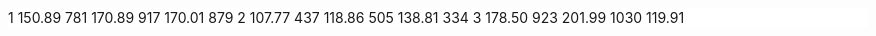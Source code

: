 <tr>
<td style="text-align:left;">
1
</td>
<td style="text-align:right;">
150.89
</td>
<td style="text-align:right;">
781
</td>
<td style="text-align:right;">
170.89
</td>
<td style="text-align:right;">
917
</td>
<td style="text-align:right;">
170.01
</td>
<td style="text-align:right;">
879
</td>
</tr>
<tr>
<td style="text-align:left;">
2
</td>
<td style="text-align:right;">
107.77
</td>
<td style="text-align:right;">
437
</td>
<td style="text-align:right;">
118.86
</td>
<td style="text-align:right;">
505
</td>
<td style="text-align:right;">
138.81
</td>
<td style="text-align:right;">
334
</td>
</tr>
<tr>
<td style="text-align:left;">
3
</td>
<td style="text-align:right;">
178.50
</td>
<td style="text-align:right;">
923
</td>
<td style="text-align:right;">
201.99
</td>
<td style="text-align:right;">
1030
</td>
<td style="text-align:right;">
119.91